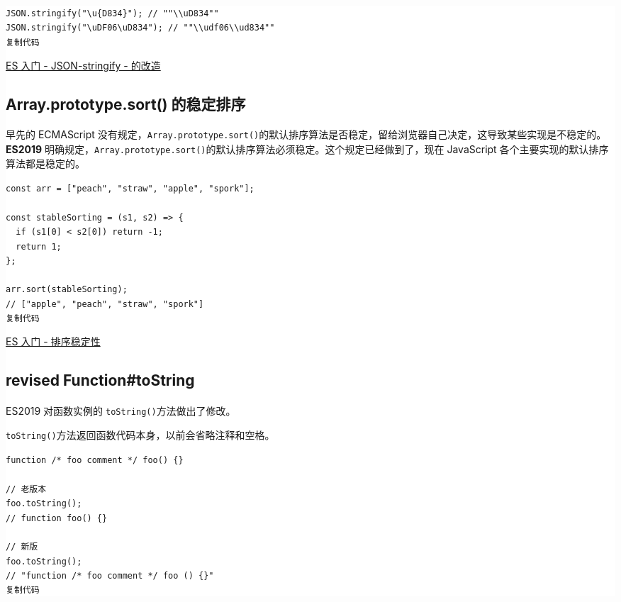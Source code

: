 ```
JSON.stringify("\u{D834}"); // ""\\uD834""
JSON.stringify("\uDF06\uD834"); // ""\\udf06\\ud834""
复制代码
```

[ES 入门 - JSON-stringify - 的改造](https://link.juejin.cn/?target=https%3A%2F%2Fes6.ruanyifeng.com%2F%23docs%2Fstring%23JSON-stringify-%25E7%259A%2584%25E6%2594%25B9%25E9%2580%25A0)

## Array.prototype.sort() 的稳定排序

早先的 ECMAScript 没有规定，`Array.prototype.sort()`的默认排序算法是否稳定，留给浏览器自己决定，这导致某些实现是不稳定的。**ES2019** 明确规定，`Array.prototype.sort()`的默认排序算法必须稳定。这个规定已经做到了，现在 JavaScript 各个主要实现的默认排序算法都是稳定的。

```
const arr = ["peach", "straw", "apple", "spork"];

const stableSorting = (s1, s2) => {
  if (s1[0] < s2[0]) return -1;
  return 1;
};

arr.sort(stableSorting);
// ["apple", "peach", "straw", "spork"]
复制代码
```

[ES 入门 - 排序稳定性](https://link.juejin.cn/?target=https%3A%2F%2Fes6.ruanyifeng.com%2F%23docs%2Farray%23Array-prototype-sort-%25E7%259A%2584%25E6%258E%2592%25E5%25BA%258F%25E7%25A8%25B3%25E5%25AE%259A%25E6%2580%25A7)

## revised Function#toString

ES2019 对函数实例的 `toString()`方法做出了修改。

`toString()`方法返回函数代码本身，以前会省略注释和空格。

```
function /* foo comment */ foo() {}

// 老版本
foo.toString();
// function foo() {}

// 新版
foo.toString();
// "function /* foo comment */ foo () {}"
复制代码
```
